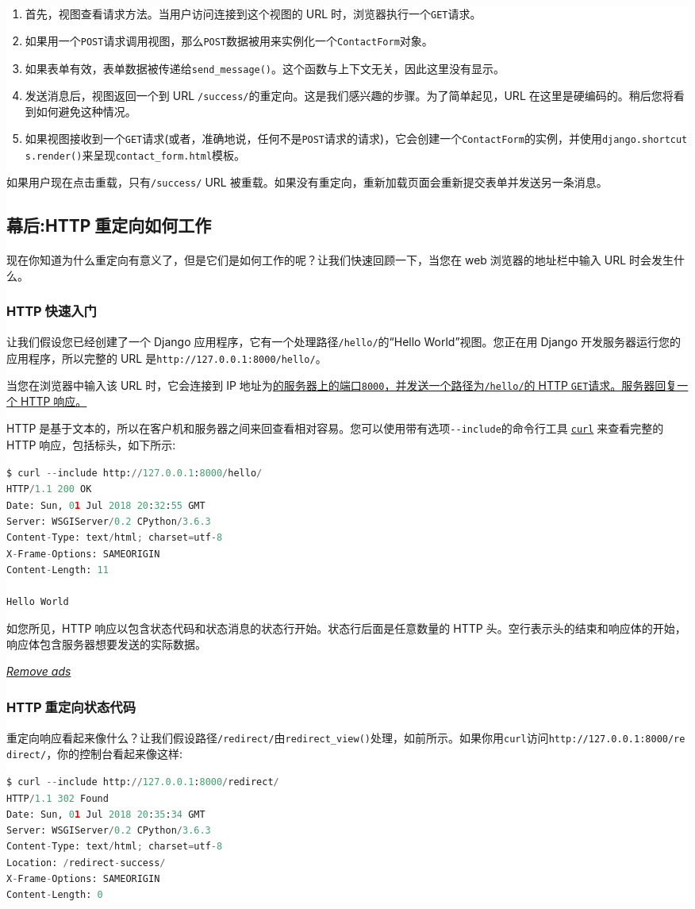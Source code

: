 1.  首先，视图查看请求方法。当用户访问连接到这个视图的 URL 时，浏览器执行一个`GET`请求。

2.  如果用一个`POST`请求调用视图，那么`POST`数据被用来实例化一个`ContactForm`对象。

3.  如果表单有效，表单数据被传递给`send_message()`。这个函数与上下文无关，因此这里没有显示。

4.  发送消息后，视图返回一个到 URL `/success/`的重定向。这是我们感兴趣的步骤。为了简单起见，URL 在这里是硬编码的。稍后您将看到如何避免这种情况。

5.  如果视图接收到一个`GET`请求(或者，准确地说，任何不是`POST`请求的请求)，它会创建一个`ContactForm`的实例，并使用`django.shortcuts.render()`来呈现`contact_form.html`模板。

如果用户现在点击重载，只有`/success/` URL 被重载。如果没有重定向，重新加载页面会重新提交表单并发送另一条消息。

## 幕后:HTTP 重定向如何工作

现在你知道为什么重定向有意义了，但是它们是如何工作的呢？让我们快速回顾一下，当您在 web 浏览器的地址栏中输入 URL 时会发生什么。

### HTTP 快速入门

让我们假设您已经创建了一个 Django 应用程序，它有一个处理路径`/hello/`的“Hello World”视图。您正在用 Django 开发服务器运行您的应用程序，所以完整的 URL 是`http://127.0.0.1:8000/hello/`。

当您在浏览器中输入该 URL 时，它会连接到 IP 地址为[的服务器上的端口`8000`，并发送一个路径为`/hello/`的 HTTP `GET`请求。服务器回复一个 HTTP 响应。](https://realpython.com/python-ipaddress-module/)

HTTP 是基于文本的，所以在客户机和服务器之间来回查看相对容易。您可以使用带有选项`--include`的命令行工具 [`curl`](https://curl.haxx.se/docs/manpage.html) 来查看完整的 HTTP 响应，包括标头，如下所示:

```py
$ curl --include http://127.0.0.1:8000/hello/
HTTP/1.1 200 OK
Date: Sun, 01 Jul 2018 20:32:55 GMT
Server: WSGIServer/0.2 CPython/3.6.3
Content-Type: text/html; charset=utf-8
X-Frame-Options: SAMEORIGIN
Content-Length: 11

Hello World
```

如您所见，HTTP 响应以包含状态代码和状态消息的状态行开始。状态行后面是任意数量的 HTTP 头。空行表示头的结束和响应体的开始，响应体包含服务器想要发送的实际数据。

[*Remove ads*](/account/join/)

### HTTP 重定向状态代码

重定向响应看起来像什么？让我们假设路径`/redirect/`由`redirect_view()`处理，如前所示。如果你用`curl`访问`http://127.0.0.1:8000/redirect/`，你的控制台看起来像这样:

```py
$ curl --include http://127.0.0.1:8000/redirect/
HTTP/1.1 302 Found
Date: Sun, 01 Jul 2018 20:35:34 GMT
Server: WSGIServer/0.2 CPython/3.6.3
Content-Type: text/html; charset=utf-8
Location: /redirect-success/
X-Frame-Options: SAMEORIGIN
Content-Length: 0
```
